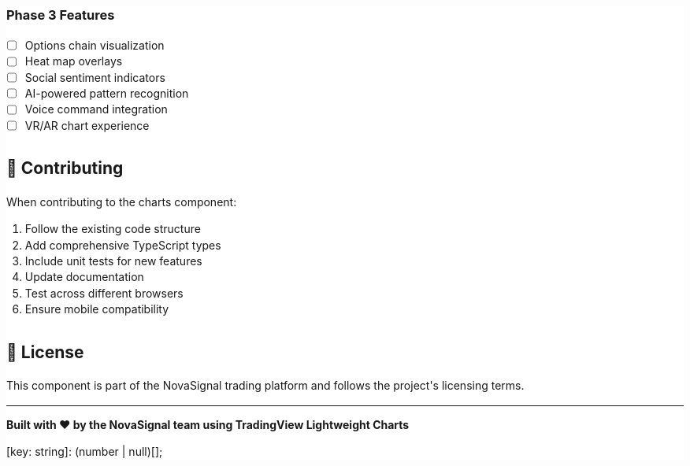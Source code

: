 ### Phase 3 Features
- [ ] Options chain visualization
- [ ] Heat map overlays
- [ ] Social sentiment indicators
- [ ] AI-powered pattern recognition
- [ ] Voice command integration
- [ ] VR/AR chart experience

## 🤝 Contributing

When contributing to the charts component:

1. Follow the existing code structure
2. Add comprehensive TypeScript types
3. Include unit tests for new features
4. Update documentation
5. Test across different browsers
6. Ensure mobile compatibility

## 📝 License

This component is part of the NovaSignal trading platform and follows the project's licensing terms.

---

**Built with ❤️ by the NovaSignal team using TradingView Lightweight Charts**

  [key: string]: (number | null)[];